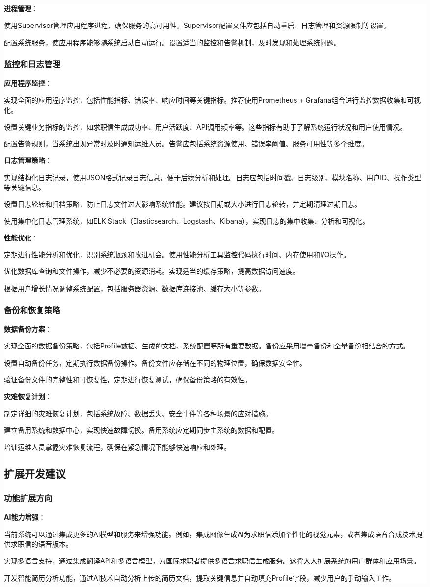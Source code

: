 **进程管理**：

使用Supervisor管理应用程序进程，确保服务的高可用性。Supervisor配置文件应包括自动重启、日志管理和资源限制等设置。

配置系统服务，使应用程序能够随系统启动自动运行。设置适当的监控和告警机制，及时发现和处理系统问题。

### 监控和日志管理

**应用程序监控**：

实现全面的应用程序监控，包括性能指标、错误率、响应时间等关键指标。推荐使用Prometheus + Grafana组合进行监控数据收集和可视化。

设置关键业务指标的监控，如求职信生成成功率、用户活跃度、API调用频率等。这些指标有助于了解系统运行状况和用户使用情况。

配置告警规则，当系统出现异常时及时通知运维人员。告警应包括系统资源使用、错误率阈值、服务可用性等多个维度。

**日志管理策略**：

实现结构化日志记录，使用JSON格式记录日志信息，便于后续分析和处理。日志应包括时间戳、日志级别、模块名称、用户ID、操作类型等关键信息。

设置日志轮转和归档策略，防止日志文件过大影响系统性能。建议按日期或大小进行日志轮转，并定期清理过期日志。

使用集中化日志管理系统，如ELK Stack（Elasticsearch、Logstash、Kibana），实现日志的集中收集、分析和可视化。

**性能优化**：

定期进行性能分析和优化，识别系统瓶颈和改进机会。使用性能分析工具监控代码执行时间、内存使用和I/O操作。

优化数据库查询和文件操作，减少不必要的资源消耗。实现适当的缓存策略，提高数据访问速度。

根据用户增长情况调整系统配置，包括服务器资源、数据库连接池、缓存大小等参数。

### 备份和恢复策略

**数据备份方案**：

实现全面的数据备份策略，包括Profile数据、生成的文档、系统配置等所有重要数据。备份应采用增量备份和全量备份相结合的方式。

设置自动备份任务，定期执行数据备份操作。备份文件应存储在不同的物理位置，确保数据安全性。

验证备份文件的完整性和可恢复性，定期进行恢复测试，确保备份策略的有效性。

**灾难恢复计划**：

制定详细的灾难恢复计划，包括系统故障、数据丢失、安全事件等各种场景的应对措施。

建立备用系统和数据中心，实现快速故障切换。备用系统应定期同步主系统的数据和配置。

培训运维人员掌握灾难恢复流程，确保在紧急情况下能够快速响应和处理。

## 扩展开发建议

### 功能扩展方向

**AI能力增强**：

当前系统可以通过集成更多的AI模型和服务来增强功能。例如，集成图像生成AI为求职信添加个性化的视觉元素，或者集成语音合成技术提供求职信的语音版本。

实现多语言支持，通过集成翻译API和多语言模型，为国际求职者提供多语言求职信生成服务。这将大大扩展系统的用户群体和应用场景。

开发智能简历分析功能，通过AI技术自动分析上传的简历文档，提取关键信息并自动填充Profile字段，减少用户的手动输入工作。
